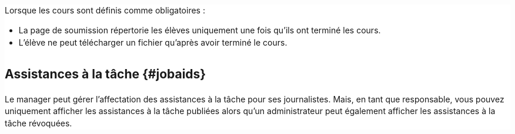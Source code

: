 Lorsque les cours sont définis comme obligatoires :

* La page de soumission répertorie les élèves uniquement une fois qu’ils ont terminé les cours.
* L’élève ne peut télécharger un fichier qu’après avoir terminé le cours.

## Assistances à la tâche {#jobaids}

Le manager peut gérer l’affectation des assistances à la tâche pour ses journalistes. Mais, en tant que responsable, vous pouvez uniquement afficher les assistances à la tâche publiées alors qu’un administrateur peut également afficher les assistances à la tâche révoquées.
